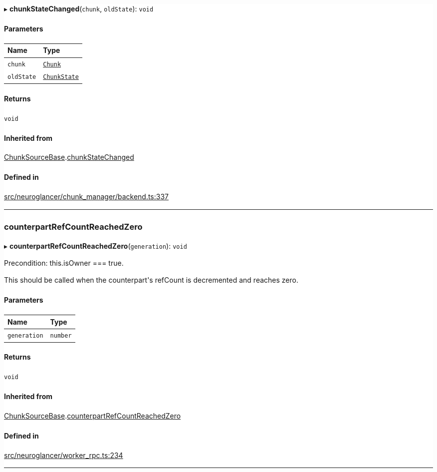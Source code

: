 ▸ **chunkStateChanged**(`chunk`, `oldState`): `void`

#### Parameters

| Name | Type |
| :------ | :------ |
| `chunk` | [`Chunk`](neuroglancer_chunk_manager_backend.Chunk.md) |
| `oldState` | [`ChunkState`](../enums/neuroglancer_chunk_manager_base.ChunkState.md) |

#### Returns

`void`

#### Inherited from

[ChunkSourceBase](neuroglancer_chunk_manager_backend.ChunkSourceBase.md).[chunkStateChanged](neuroglancer_chunk_manager_backend.ChunkSourceBase.md#chunkstatechanged)

#### Defined in

[src/neuroglancer/chunk_manager/backend.ts:337](https://github.com/ActiveBrainAtlas2/neuroglancer/blob/91617476/src/neuroglancer/chunk_manager/backend.ts#L337)

___

### counterpartRefCountReachedZero

▸ **counterpartRefCountReachedZero**(`generation`): `void`

Precondition: this.isOwner === true.

This should be called when the counterpart's refCount is decremented and reaches zero.

#### Parameters

| Name | Type |
| :------ | :------ |
| `generation` | `number` |

#### Returns

`void`

#### Inherited from

[ChunkSourceBase](neuroglancer_chunk_manager_backend.ChunkSourceBase.md).[counterpartRefCountReachedZero](neuroglancer_chunk_manager_backend.ChunkSourceBase.md#counterpartrefcountreachedzero)

#### Defined in

[src/neuroglancer/worker_rpc.ts:234](https://github.com/ActiveBrainAtlas2/neuroglancer/blob/91617476/src/neuroglancer/worker_rpc.ts#L234)

___
